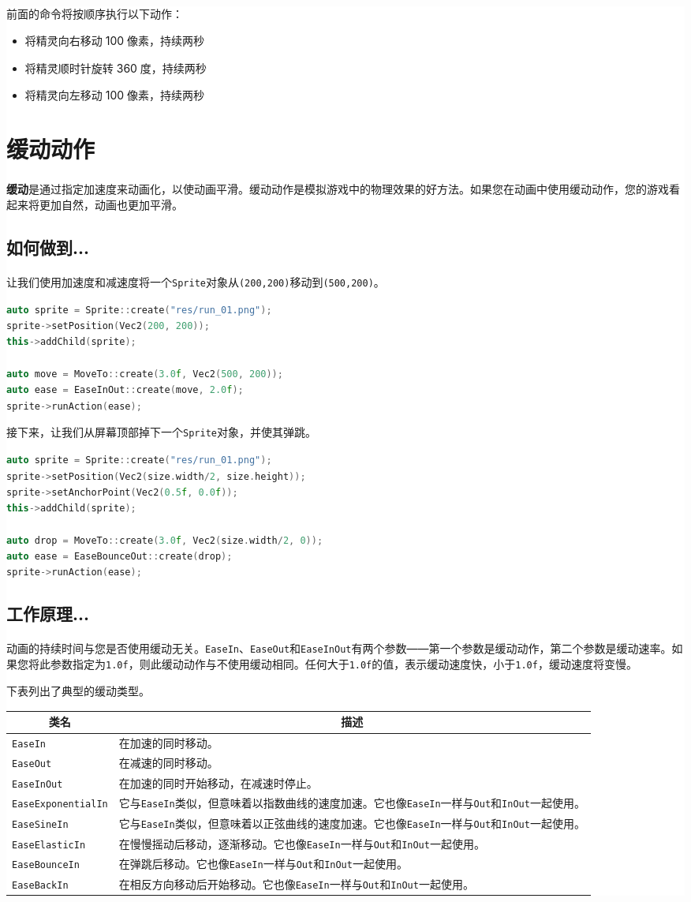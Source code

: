 前面的命令将按顺序执行以下动作：

+   将精灵向右移动 100 像素，持续两秒

+   将精灵顺时针旋转 360 度，持续两秒

+   将精灵向左移动 100 像素，持续两秒

# 缓动动作

**缓动**是通过指定加速度来动画化，以使动画平滑。缓动动作是模拟游戏中的物理效果的好方法。如果您在动画中使用缓动动作，您的游戏看起来将更加自然，动画也更加平滑。

## 如何做到...

让我们使用加速度和减速度将一个`Sprite`对象从`(200,200)`移动到`(500,200)`。

```cpp
auto sprite = Sprite::create("res/run_01.png");
sprite->setPosition(Vec2(200, 200));
this->addChild(sprite);

auto move = MoveTo::create(3.0f, Vec2(500, 200));
auto ease = EaseInOut::create(move, 2.0f);
sprite->runAction(ease);
```

接下来，让我们从屏幕顶部掉下一个`Sprite`对象，并使其弹跳。

```cpp
auto sprite = Sprite::create("res/run_01.png");
sprite->setPosition(Vec2(size.width/2, size.height));
sprite->setAnchorPoint(Vec2(0.5f, 0.0f));
this->addChild(sprite);

auto drop = MoveTo::create(3.0f, Vec2(size.width/2, 0));
auto ease = EaseBounceOut::create(drop);
sprite->runAction(ease);
```

## 工作原理...

动画的持续时间与您是否使用缓动无关。`EaseIn`、`EaseOut`和`EaseInOut`有两个参数——第一个参数是缓动动作，第二个参数是缓动速率。如果您将此参数指定为`1.0f`，则此缓动动作与不使用缓动相同。任何大于`1.0f`的值，表示缓动速度快，小于`1.0f`，缓动速度将变慢。

下表列出了典型的缓动类型。

| 类名 | 描述 |
| --- | --- |
| `EaseIn` | 在加速的同时移动。 |
| `EaseOut` | 在减速的同时移动。 |
| `EaseInOut` | 在加速的同时开始移动，在减速时停止。 |
| `EaseExponentialIn` | 它与`EaseIn`类似，但意味着以指数曲线的速度加速。它也像`EaseIn`一样与`Out`和`InOut`一起使用。 |
| `EaseSineIn` | 它与`EaseIn`类似，但意味着以正弦曲线的速度加速。它也像`EaseIn`一样与`Out`和`InOut`一起使用。 |
| `EaseElasticIn` | 在慢慢摇动后移动，逐渐移动。它也像`EaseIn`一样与`Out`和`InOut`一起使用。 |
| `EaseBounceIn` | 在弹跳后移动。它也像`EaseIn`一样与`Out`和`InOut`一起使用。 |
| `EaseBackIn` | 在相反方向移动后开始移动。它也像`EaseIn`一样与`Out`和`InOut`一起使用。 |
